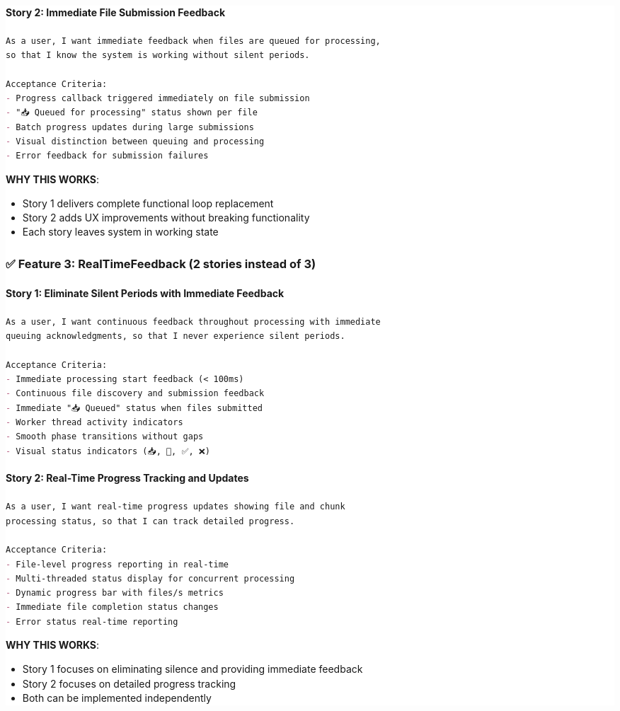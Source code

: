 #### **Story 2: Immediate File Submission Feedback**
```markdown
As a user, I want immediate feedback when files are queued for processing, 
so that I know the system is working without silent periods.

Acceptance Criteria:
- Progress callback triggered immediately on file submission
- "📥 Queued for processing" status shown per file
- Batch progress updates during large submissions
- Visual distinction between queuing and processing
- Error feedback for submission failures
```

**WHY THIS WORKS**:
- Story 1 delivers complete functional loop replacement
- Story 2 adds UX improvements without breaking functionality
- Each story leaves system in working state

### ✅ Feature 3: RealTimeFeedback (2 stories instead of 3)

#### **Story 1: Eliminate Silent Periods with Immediate Feedback**
```markdown
As a user, I want continuous feedback throughout processing with immediate 
queuing acknowledgments, so that I never experience silent periods.

Acceptance Criteria:
- Immediate processing start feedback (< 100ms)
- Continuous file discovery and submission feedback
- Immediate "📥 Queued" status when files submitted
- Worker thread activity indicators
- Smooth phase transitions without gaps
- Visual status indicators (📥, 🔄, ✅, ❌)
```

#### **Story 2: Real-Time Progress Tracking and Updates**
```markdown
As a user, I want real-time progress updates showing file and chunk 
processing status, so that I can track detailed progress.

Acceptance Criteria:
- File-level progress reporting in real-time
- Multi-threaded status display for concurrent processing
- Dynamic progress bar with files/s metrics
- Immediate file completion status changes
- Error status real-time reporting
```

**WHY THIS WORKS**:
- Story 1 focuses on eliminating silence and providing immediate feedback
- Story 2 focuses on detailed progress tracking
- Both can be implemented independently
